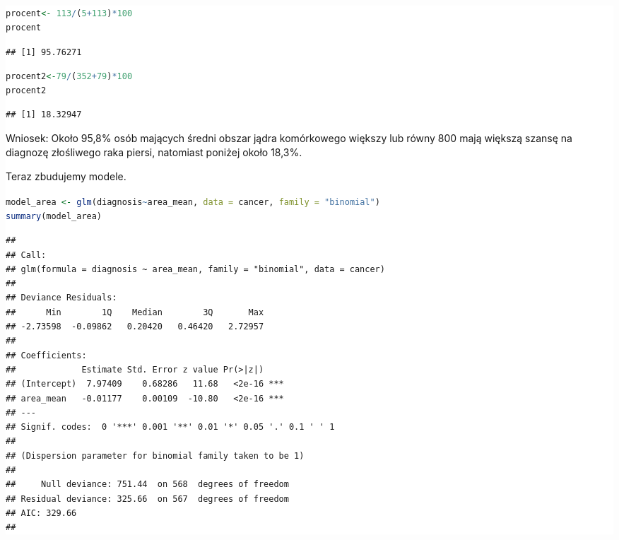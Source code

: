 ``` r
procent<- 113/(5+113)*100
procent
```

    ## [1] 95.76271

``` r
procent2<-79/(352+79)*100
procent2
```

    ## [1] 18.32947

Wniosek: Około 95,8% osób mających średni obszar jądra komórkowego
większy lub równy 800 mają większą szansę na diagnozę złośliwego raka
piersi, natomiast poniżej około 18,3%.

Teraz zbudujemy modele.

``` r
model_area <- glm(diagnosis~area_mean, data = cancer, family = "binomial")
summary(model_area)
```

    ## 
    ## Call:
    ## glm(formula = diagnosis ~ area_mean, family = "binomial", data = cancer)
    ## 
    ## Deviance Residuals: 
    ##      Min        1Q    Median        3Q       Max  
    ## -2.73598  -0.09862   0.20420   0.46420   2.72957  
    ## 
    ## Coefficients:
    ##             Estimate Std. Error z value Pr(>|z|)    
    ## (Intercept)  7.97409    0.68286   11.68   <2e-16 ***
    ## area_mean   -0.01177    0.00109  -10.80   <2e-16 ***
    ## ---
    ## Signif. codes:  0 '***' 0.001 '**' 0.01 '*' 0.05 '.' 0.1 ' ' 1
    ## 
    ## (Dispersion parameter for binomial family taken to be 1)
    ## 
    ##     Null deviance: 751.44  on 568  degrees of freedom
    ## Residual deviance: 325.66  on 567  degrees of freedom
    ## AIC: 329.66
    ## 